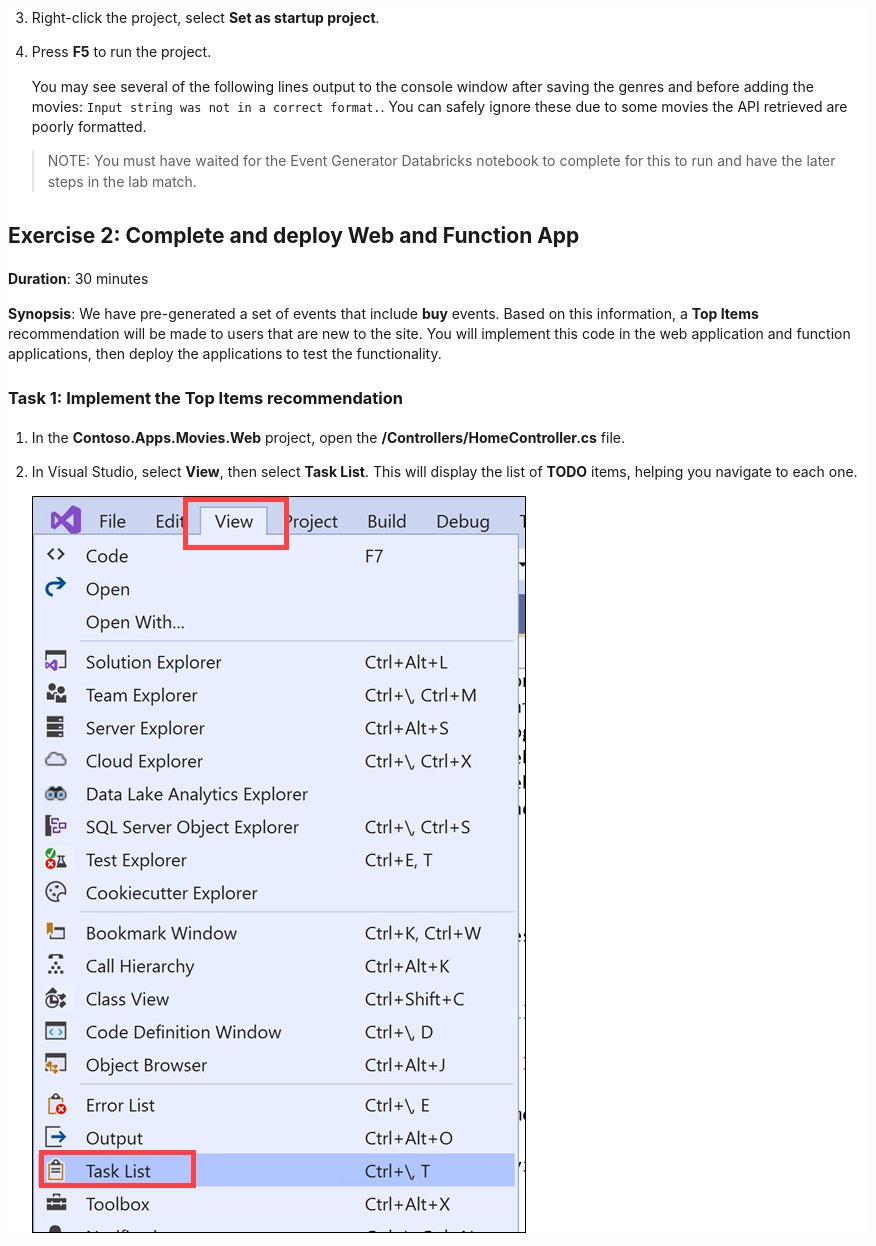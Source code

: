 3. Right-click the project, select **Set as startup project**.

4. Press **F5** to run the project.

    You may see several of the following lines output to the console window after saving the genres and before adding the movies: `Input string was not in a correct format.`. You can safely ignore these due to some movies the API retrieved are poorly formatted.

> NOTE: You must have waited for the Event Generator Databricks notebook to complete for this to run and have the later steps in the lab match.

## Exercise 2: Complete and deploy Web and Function App

**Duration**: 30 minutes

**Synopsis**: We have pre-generated a set of events that include **buy** events. Based on this information, a **Top Items** recommendation will be made to users that are new to the site. You will implement this code in the web application and function applications, then deploy the applications to test the functionality.

### Task 1: Implement the Top Items recommendation

1. In the **Contoso.Apps.Movies.Web** project, open the **/Controllers/HomeController.cs** file.

2. In Visual Studio, select **View**, then select **Task List**. This will display the list of **TODO** items, helping you navigate to each one.

    ![The View menu in Visual Studio is displayed, and the Task List item is highlighted.](media/vs-view-tasklist.png "View Task List")
